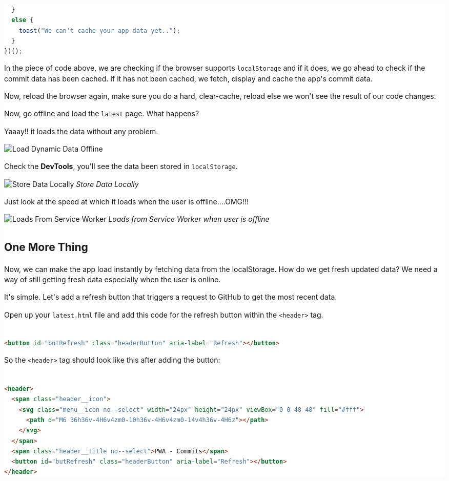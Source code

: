 ```js
  }
  else {
    toast("We can't cache your app data yet..");
  }
})();

```

In the piece of code above, we are checking if the browser supports `localStorage` and if it does, we go ahead to check if the commit data has been cached. If it has not been cached, we fetch, display and cache the app's commit data.

Now, reload the browser again, make sure you do a hard, clear-cache, reload else we won't see the result of our code changes. 

Now, go offline and load the `latest` page. What happens?

Yaaay!! it loads the data without any problem.

![Load Dynamic Data Offline](https://cdn.auth0.com/blog/browser/pwacommits.png)

Check the **DevTools**, you'll see the data been stored in `localStorage`.

![Store Data Locally](https://cdn.auth0.com/blog/browser/data-stored-locally.png)
_Store Data Locally_

Just look at the speed at which it loads when the user is offline....OMG!!!

![Loads From Service Worker](https://cdn.auth0.com/blog/browser/load_from_service_worker.png)
_Loads from Service Worker when user is offline_

## One More Thing

Now, we can make the app load instantly by fetching data from the localStorage. How do we get fresh updated data? We need a way of still getting fresh data especially when the user is online.

It's simple. Let's add a refresh button that triggers a request to GitHub to get the most recent data.

Open up your `latest.html` file and add this code for the refresh button within the `<header>` tag.

```html

<button id="butRefresh" class="headerButton" aria-label="Refresh"></button>

```

So the `<header>` tag should look like this after adding the button:

```html

<header>
  <span class="header__icon">
    <svg class="menu__icon no--select" width="24px" height="24px" viewBox="0 0 48 48" fill="#fff">
      <path d="M6 36h36v-4H6v4zm0-10h36v-4H6v4zm0-14v4h36v-4H6z"></path>
    </svg>
  </span>
  <span class="header__title no--select">PWA - Commits</span>
  <button id="butRefresh" class="headerButton" aria-label="Refresh"></button>
</header> 

```

